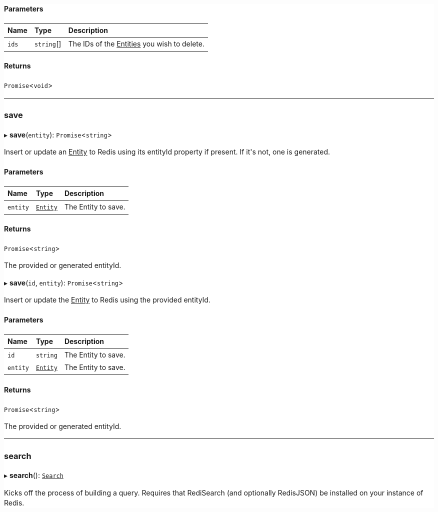 #### Parameters

| Name | Type | Description |
| :------ | :------ | :------ |
| `ids` | `string`[] | The IDs of the [Entities](../README.md#entity) you wish to delete. |

#### Returns

`Promise`<`void`\>

___

### save

▸ **save**(`entity`): `Promise`<`string`\>

Insert or update an [Entity](../README.md#entity) to Redis using its entityId property
if present. If it's not, one is generated.

#### Parameters

| Name | Type | Description |
| :------ | :------ | :------ |
| `entity` | [`Entity`](../README.md#entity) | The Entity to save. |

#### Returns

`Promise`<`string`\>

The provided or generated entityId.

▸ **save**(`id`, `entity`): `Promise`<`string`\>

Insert or update the [Entity](../README.md#entity) to Redis using the provided entityId.

#### Parameters

| Name | Type | Description |
| :------ | :------ | :------ |
| `id` | `string` | The Entity to save. |
| `entity` | [`Entity`](../README.md#entity) | The Entity to save. |

#### Returns

`Promise`<`string`\>

The provided or generated entityId.

___

### search

▸ **search**(): [`Search`](Search.md)

Kicks off the process of building a query. Requires that RediSearch (and optionally
RedisJSON) be installed on your instance of Redis.
